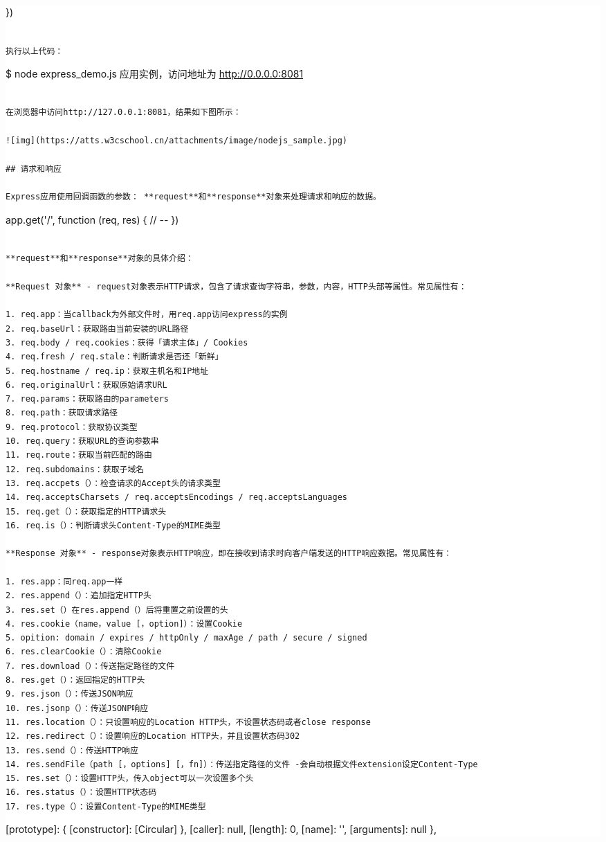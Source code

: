 })
```

执行以上代码：

```
$ node express_demo.js 
应用实例，访问地址为 http://0.0.0.0:8081
```

在浏览器中访问http://127.0.0.1:8081，结果如下图所示：

![img](https://atts.w3cschool.cn/attachments/image/nodejs_sample.jpg)

## 请求和响应

Express应用使用回调函数的参数： **request**和**response**对象来处理请求和响应的数据。

```
app.get('/', function (req, res) {
   // --
})
```

**request**和**response**对象的具体介绍：

**Request 对象** - request对象表示HTTP请求，包含了请求查询字符串，参数，内容，HTTP头部等属性。常见属性有：

1. req.app：当callback为外部文件时，用req.app访问express的实例
2. req.baseUrl：获取路由当前安装的URL路径
3. req.body / req.cookies：获得「请求主体」/ Cookies
4. req.fresh / req.stale：判断请求是否还「新鲜」
5. req.hostname / req.ip：获取主机名和IP地址
6. req.originalUrl：获取原始请求URL
7. req.params：获取路由的parameters
8. req.path：获取请求路径
9. req.protocol：获取协议类型
10. req.query：获取URL的查询参数串
11. req.route：获取当前匹配的路由
12. req.subdomains：获取子域名
13. req.accpets（）：检查请求的Accept头的请求类型
14. req.acceptsCharsets / req.acceptsEncodings / req.acceptsLanguages
15. req.get（）：获取指定的HTTP请求头
16. req.is（）：判断请求头Content-Type的MIME类型

**Response 对象** - response对象表示HTTP响应，即在接收到请求时向客户端发送的HTTP响应数据。常见属性有：

1. res.app：同req.app一样
2. res.append（）：追加指定HTTP头
3. res.set（）在res.append（）后将重置之前设置的头
4. res.cookie（name，value [，option]）：设置Cookie
5. opition: domain / expires / httpOnly / maxAge / path / secure / signed
6. res.clearCookie（）：清除Cookie
7. res.download（）：传送指定路径的文件
8. res.get（）：返回指定的HTTP头
9. res.json（）：传送JSON响应
10. res.jsonp（）：传送JSONP响应
11. res.location（）：只设置响应的Location HTTP头，不设置状态码或者close response
12. res.redirect（）：设置响应的Location HTTP头，并且设置状态码302
13. res.send（）：传送HTTP响应
14. res.sendFile（path [，options] [，fn]）：传送指定路径的文件 -会自动根据文件extension设定Content-Type
15. res.set（）：设置HTTP头，传入object可以一次设置多个头
16. res.status（）：设置HTTP状态码
17. res.type（）：设置Content-Type的MIME类型

```

[prototype]: { [constructor]: [Circular] }, 
[caller]: null, 
[length]: 0, 
[name]: '', 
[arguments]: null }, 